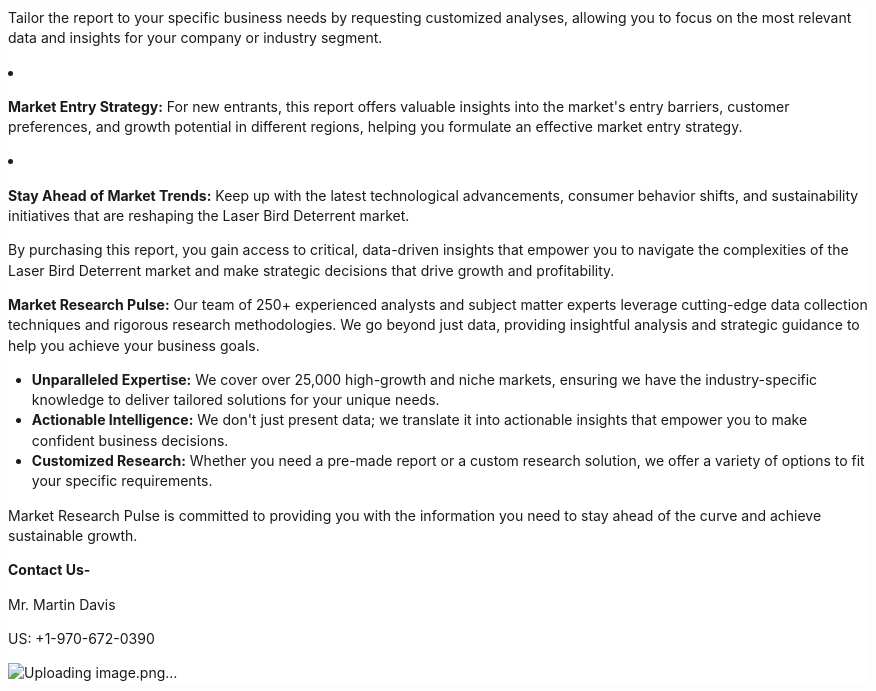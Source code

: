 Tailor the report to your specific business needs by requesting customized analyses, allowing you to focus on the most relevant data and insights for your company or industry segment.</p></li><li><p><strong>Market Entry Strategy:</strong> For new entrants, this report offers valuable insights into the market's entry barriers, customer preferences, and growth potential in different regions, helping you formulate an effective market entry strategy.</p></li><li><p><strong>Stay Ahead of Market Trends:</strong> Keep up with the latest technological advancements, consumer behavior shifts, and sustainability initiatives that are reshaping the Laser Bird Deterrent market.</p></li></ol><p>By purchasing this report, you gain access to critical, data-driven insights that empower you to navigate the complexities of the Laser Bird Deterrent market and make strategic decisions that drive growth and profitability.</p><p><strong>Market Research Pulse:</strong>&nbsp;Our team of 250+ experienced analysts and subject matter experts leverage cutting-edge data collection techniques and rigorous research methodologies. We go beyond just data, providing insightful analysis and strategic guidance to help you achieve your business goals.</p><ul><li><strong>Unparalleled Expertise:</strong>&nbsp;We cover over 25,000 high-growth and niche markets, ensuring we have the industry-specific knowledge to deliver tailored solutions for your unique needs.</li><li><strong>Actionable Intelligence:</strong>&nbsp;We don't just present data; we translate it into actionable insights that empower you to make confident business decisions.</li><li><strong>Customized Research:</strong>&nbsp;Whether you need a pre-made report or a custom research solution, we offer a variety of options to fit your specific requirements.</li></ul><p>Market Research Pulse is committed to providing you with the information you need to stay ahead of the curve and achieve sustainable growth.</p><p><strong>Contact Us-</strong></p><p>Mr. Martin Davis</p><p>US: +1-970-672-0390</p>
![Uploading image.png…]()
